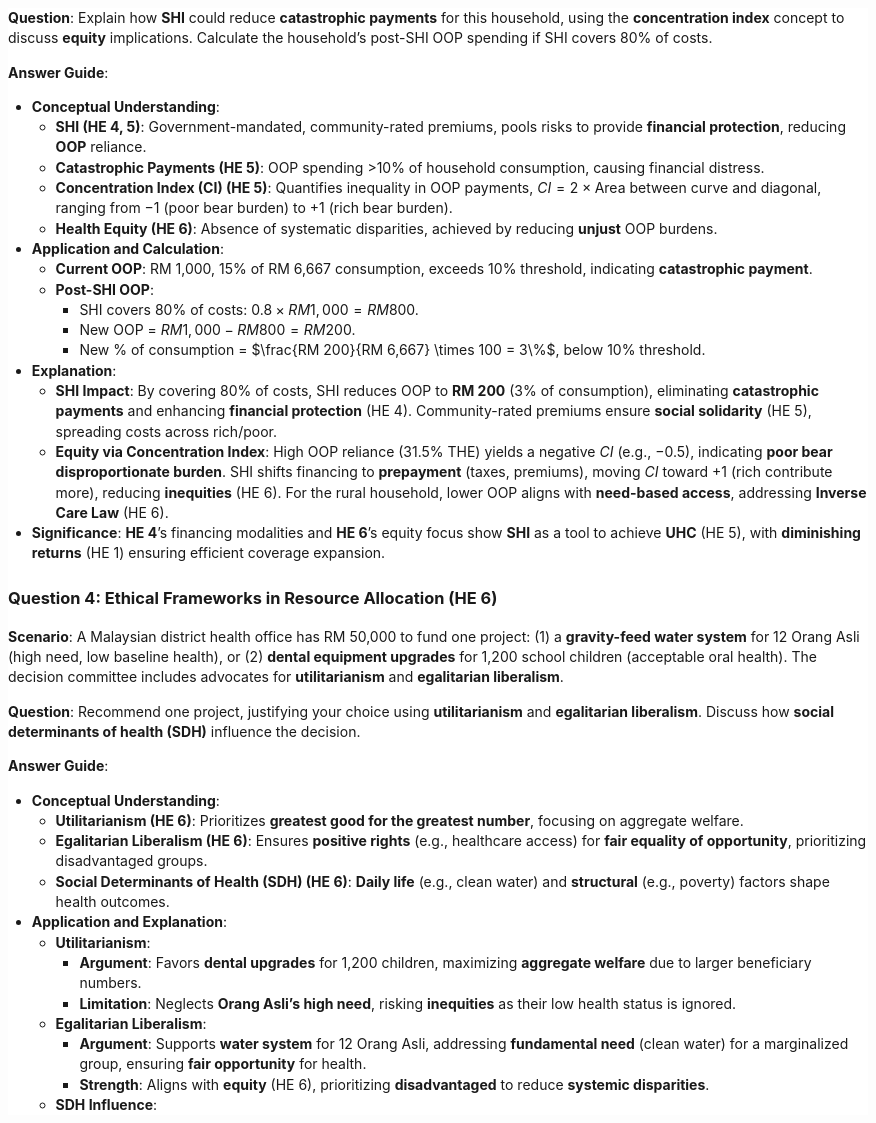 **Question**: Explain how **SHI** could reduce **catastrophic payments** for this household, using the **concentration index** concept to discuss **equity** implications. Calculate the household’s post-SHI OOP spending if SHI covers 80% of costs.

**Answer Guide**:
- **Conceptual Understanding**:
  - **SHI (HE 4, 5)**: Government-mandated, community-rated premiums, pools risks to provide **financial protection**, reducing **OOP** reliance.
  - **Catastrophic Payments (HE 5)**: OOP spending >10% of household consumption, causing financial distress.
  - **Concentration Index (CI) (HE 5)**: Quantifies inequality in OOP payments, $CI = 2 \times \text{Area between curve and diagonal}$, ranging from $-1$ (poor bear burden) to $+1$ (rich bear burden).
  - **Health Equity (HE 6)**: Absence of systematic disparities, achieved by reducing **unjust** OOP burdens.
- **Application and Calculation**:
  - **Current OOP**: RM 1,000, 15% of RM 6,667 consumption, exceeds 10% threshold, indicating **catastrophic payment**.
  - **Post-SHI OOP**:
    - SHI covers 80% of costs: $0.8 \times RM 1,000 = RM 800$.
    - New OOP = $RM 1,000 - RM 800 = RM 200$.
    - New % of consumption = $\frac{RM 200}{RM 6,667} \times 100 = 3\%$, below 10% threshold.
- **Explanation**:
  - **SHI Impact**: By covering 80% of costs, SHI reduces OOP to **RM 200** (3% of consumption), eliminating **catastrophic payments** and enhancing **financial protection** (HE 4). Community-rated premiums ensure **social solidarity** (HE 5), spreading costs across rich/poor.
  - **Equity via Concentration Index**: High OOP reliance (31.5% THE) yields a negative $CI$ (e.g., $-0.5$), indicating **poor bear disproportionate burden**. SHI shifts financing to **prepayment** (taxes, premiums), moving $CI$ toward $+1$ (rich contribute more), reducing **inequities** (HE 6). For the rural household, lower OOP aligns with **need-based access**, addressing **Inverse Care Law** (HE 6).
- **Significance**: **HE 4**’s financing modalities and **HE 6**’s equity focus show **SHI** as a tool to achieve **UHC** (HE 5), with **diminishing returns** (HE 1) ensuring efficient coverage expansion.

### Question 4: Ethical Frameworks in Resource Allocation (HE 6)
**Scenario**: A Malaysian district health office has RM 50,000 to fund one project: (1) a **gravity-feed water system** for 12 Orang Asli (high need, low baseline health), or (2) **dental equipment upgrades** for 1,200 school children (acceptable oral health). The decision committee includes advocates for **utilitarianism** and **egalitarian liberalism**.

**Question**: Recommend one project, justifying your choice using **utilitarianism** and **egalitarian liberalism**. Discuss how **social determinants of health (SDH)** influence the decision.

**Answer Guide**:
- **Conceptual Understanding**:
  - **Utilitarianism (HE 6)**: Prioritizes **greatest good for the greatest number**, focusing on aggregate welfare.
  - **Egalitarian Liberalism (HE 6)**: Ensures **positive rights** (e.g., healthcare access) for **fair equality of opportunity**, prioritizing disadvantaged groups.
  - **Social Determinants of Health (SDH) (HE 6)**: **Daily life** (e.g., clean water) and **structural** (e.g., poverty) factors shape health outcomes.
- **Application and Explanation**:
  - **Utilitarianism**:
    - **Argument**: Favors **dental upgrades** for 1,200 children, maximizing **aggregate welfare** due to larger beneficiary numbers.
    - **Limitation**: Neglects **Orang Asli’s high need**, risking **inequities** as their low health status is ignored.
  - **Egalitarian Liberalism**:
    - **Argument**: Supports **water system** for 12 Orang Asli, addressing **fundamental need** (clean water) for a marginalized group, ensuring **fair opportunity** for health.
    - **Strength**: Aligns with **equity** (HE 6), prioritizing **disadvantaged** to reduce **systemic disparities**.
  - **SDH Influence**: